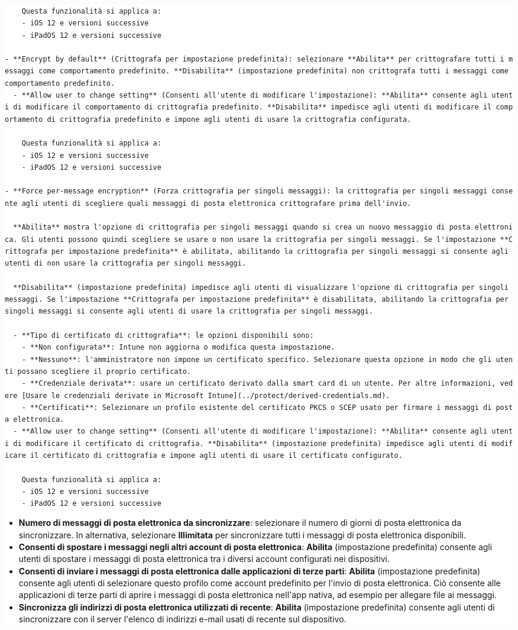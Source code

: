         Questa funzionalità si applica a:  
        - iOS 12 e versioni successive
        - iPadOS 12 e versioni successive

    - **Encrypt by default** (Crittografa per impostazione predefinita): selezionare **Abilita** per crittografare tutti i messaggi come comportamento predefinito. **Disabilita** (impostazione predefinita) non crittografa tutti i messaggi come comportamento predefinito.
      - **Allow user to change setting** (Consenti all'utente di modificare l'impostazione): **Abilita** consente agli utenti di modificare il comportamento di crittografia predefinito. **Disabilita** impedisce agli utenti di modificare il comportamento di crittografia predefinito e impone agli utenti di usare la crittografia configurata.

        Questa funzionalità si applica a:  
        - iOS 12 e versioni successive
        - iPadOS 12 e versioni successive

    - **Force per-message encryption** (Forza crittografia per singoli messaggi): la crittografia per singoli messaggi consente agli utenti di scegliere quali messaggi di posta elettronica crittografare prima dell'invio.

      **Abilita** mostra l'opzione di crittografia per singoli messaggi quando si crea un nuovo messaggio di posta elettronica. Gli utenti possono quindi scegliere se usare o non usare la crittografia per singoli messaggi. Se l'impostazione **Crittografa per impostazione predefinita** è abilitata, abilitando la crittografia per singoli messaggi si consente agli utenti di non usare la crittografia per singoli messaggi.

      **Disabilita** (impostazione predefinita) impedisce agli utenti di visualizzare l'opzione di crittografia per singoli messaggi. Se l'impostazione **Crittografa per impostazione predefinita** è disabilitata, abilitando la crittografia per singoli messaggi si consente agli utenti di usare la crittografia per singoli messaggi.

      - **Tipo di certificato di crittografia**: le opzioni disponibili sono:
        - **Non configurata**: Intune non aggiorna o modifica questa impostazione.
        - **Nessuno**: l'amministratore non impone un certificato specifico. Selezionare questa opzione in modo che gli utenti possano scegliere il proprio certificato.
        - **Credenziale derivata**: usare un certificato derivato dalla smart card di un utente. Per altre informazioni, vedere [Usare le credenziali derivate in Microsoft Intune](../protect/derived-credentials.md).
        - **Certificati**: Selezionare un profilo esistente del certificato PKCS o SCEP usato per firmare i messaggi di posta elettronica.
      - **Allow user to change setting** (Consenti all'utente di modificare l'impostazione): **Abilita** consente agli utenti di modificare il certificato di crittografia. **Disabilita** (impostazione predefinita) impedisce agli utenti di modificare il certificato di crittografia e impone agli utenti di usare il certificato configurato.

        Questa funzionalità si applica a:  
        - iOS 12 e versioni successive
        - iPadOS 12 e versioni successive

- **Numero di messaggi di posta elettronica da sincronizzare**: selezionare il numero di giorni di posta elettronica da sincronizzare. In alternativa, selezionare **Illimitata** per sincronizzare tutti i messaggi di posta elettronica disponibili.
- **Consenti di spostare i messaggi negli altri account di posta elettronica**: **Abilita** (impostazione predefinita) consente agli utenti di spostare i messaggi di posta elettronica tra i diversi account configurati nei dispositivi.
- **Consenti di inviare i messaggi di posta elettronica dalle applicazioni di terze parti**: **Abilita** (impostazione predefinita) consente agli utenti di selezionare questo profilo come account predefinito per l'invio di posta elettronica. Ciò consente alle applicazioni di terze parti di aprire i messaggi di posta elettronica nell'app nativa, ad esempio per allegare file ai messaggi.
- **Sincronizza gli indirizzi di posta elettronica utilizzati di recente**: **Abilita** (impostazione predefinita) consente agli utenti di sincronizzare con il server l'elenco di indirizzi e-mail usati di recente sul dispositivo.
